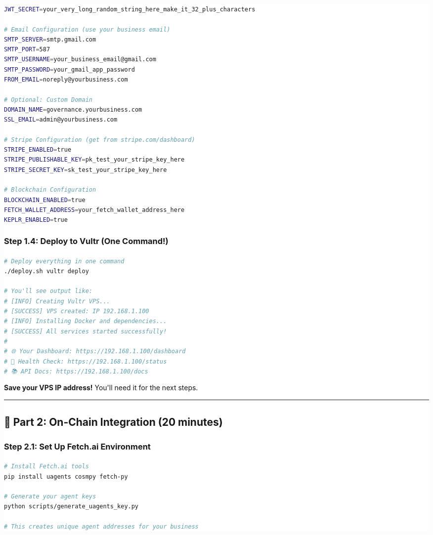 ```bash
JWT_SECRET=your_very_long_random_string_here_make_it_32_plus_characters

# Email Configuration (use your business email)
SMTP_SERVER=smtp.gmail.com
SMTP_PORT=587
SMTP_USERNAME=your_business_email@gmail.com
SMTP_PASSWORD=your_gmail_app_password
FROM_EMAIL=noreply@yourbusiness.com

# Optional: Custom Domain
DOMAIN_NAME=governance.yourbusiness.com
SSL_EMAIL=admin@yourbusiness.com

# Stripe Configuration (get from stripe.com/dashboard)
STRIPE_ENABLED=true
STRIPE_PUBLISHABLE_KEY=pk_test_your_stripe_key_here
STRIPE_SECRET_KEY=sk_test_your_stripe_key_here

# Blockchain Configuration
BLOCKCHAIN_ENABLED=true
FETCH_WALLET_ADDRESS=your_fetch_wallet_address_here
KEPLR_ENABLED=true
```

### Step 1.4: Deploy to Vultr (One Command!)

```bash
# Deploy everything in one command
./deploy.sh vultr deploy

# You'll see output like:
# [INFO] Creating Vultr VPS...
# [SUCCESS] VPS created: IP 192.168.1.100
# [INFO] Installing Docker and dependencies...
# [SUCCESS] All services started successfully!
# 
# 🌐 Your Dashboard: https://192.168.1.100/dashboard
# 🔧 Health Check: https://192.168.1.100/status
# 📚 API Docs: https://192.168.1.100/docs
```

**Save your VPS IP address!** You'll need it for the next steps.

---

## 🔗 Part 2: On-Chain Integration (20 minutes)

### Step 2.1: Set Up Fetch.ai Environment

```bash
# Install Fetch.ai tools
pip install uagents cosmpy fetch-py

# Generate your agent keys
python scripts/generate_uagents_key.py

# This creates unique agent addresses for your business
```
